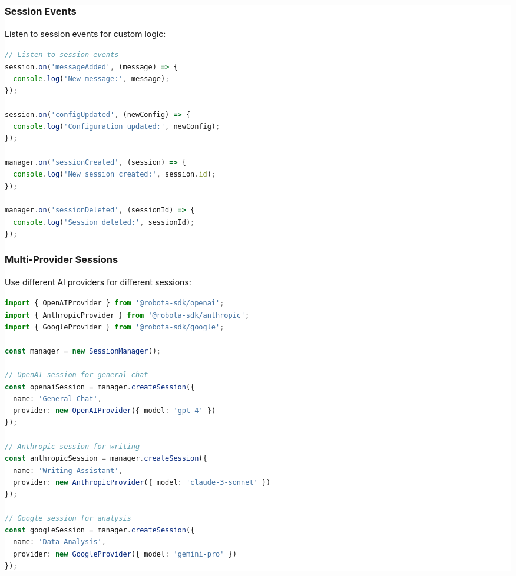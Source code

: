 ### Session Events

Listen to session events for custom logic:

```typescript
// Listen to session events
session.on('messageAdded', (message) => {
  console.log('New message:', message);
});

session.on('configUpdated', (newConfig) => {
  console.log('Configuration updated:', newConfig);
});

manager.on('sessionCreated', (session) => {
  console.log('New session created:', session.id);
});

manager.on('sessionDeleted', (sessionId) => {
  console.log('Session deleted:', sessionId);
});
```

### Multi-Provider Sessions

Use different AI providers for different sessions:

```typescript
import { OpenAIProvider } from '@robota-sdk/openai';
import { AnthropicProvider } from '@robota-sdk/anthropic';
import { GoogleProvider } from '@robota-sdk/google';

const manager = new SessionManager();

// OpenAI session for general chat
const openaiSession = manager.createSession({
  name: 'General Chat',
  provider: new OpenAIProvider({ model: 'gpt-4' })
});

// Anthropic session for writing
const anthropicSession = manager.createSession({
  name: 'Writing Assistant',
  provider: new AnthropicProvider({ model: 'claude-3-sonnet' })
});

// Google session for analysis
const googleSession = manager.createSession({
  name: 'Data Analysis',
  provider: new GoogleProvider({ model: 'gemini-pro' })
});
```
